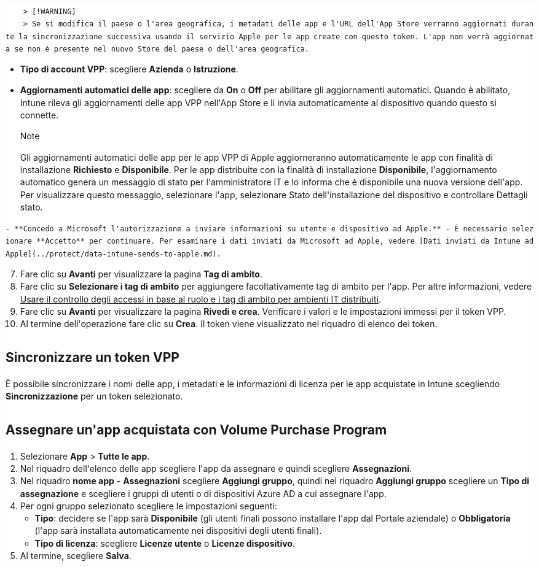 
        > [!WARNING]  
        > Se si modifica il paese o l'area geografica, i metadati delle app e l'URL dell'App Store verranno aggiornati durante la sincronizzazione successiva usando il servizio Apple per le app create con questo token. L'app non verrà aggiornata se non è presente nel nuovo Store del paese o dell'area geografica.

   - **Tipo di account VPP**: scegliere **Azienda** o **Istruzione**.
   - **Aggiornamenti automatici delle app**: scegliere da **On** o **Off** per abilitare gli aggiornamenti automatici. Quando è abilitato, Intune rileva gli aggiornamenti delle app VPP nell'App Store e li invia automaticamente al dispositivo quando questo si connette.

        > [!NOTE]
        > Gli aggiornamenti automatici delle app per le app VPP di Apple aggiorneranno automaticamente le app con finalità di installazione **Richiesto** e **Disponibile**. Per le app distribuite con la finalità di installazione **Disponibile**, l'aggiornamento automatico genera un messaggio di stato per l'amministratore IT e lo informa che è disponibile una nuova versione dell'app. Per visualizzare questo messaggio, selezionare l'app, selezionare Stato dell'installazione del dispositivo e controllare Dettagli stato.  

    - **Concedo a Microsoft l'autorizzazione a inviare informazioni su utente e dispositivo ad Apple.** - È necessario selezionare **Accetto** per continuare. Per esaminare i dati inviati da Microsoft ad Apple, vedere [Dati inviati da Intune ad Apple](../protect/data-intune-sends-to-apple.md).
7. Fare clic su **Avanti** per visualizzare la pagina **Tag di ambito**.
8. Fare clic su **Selezionare i tag di ambito** per aggiungere facoltativamente tag di ambito per l'app. Per altre informazioni, vedere [Usare il controllo degli accessi in base al ruolo e i tag di ambito per ambienti IT distribuiti](../fundamentals/scope-tags.md).
9. Fare clic su **Avanti** per visualizzare la pagina **Rivedi e crea**. Verificare i valori e le impostazioni immessi per il token VPP.
10. Al termine dell'operazione fare clic su **Crea**. Il token viene visualizzato nel riquadro di elenco dei token.

## <a name="synchronize-a-vpp-token"></a>Sincronizzare un token VPP

È possibile sincronizzare i nomi delle app, i metadati e le informazioni di licenza per le app acquistate in Intune scegliendo **Sincronizzazione** per un token selezionato.

## <a name="assign-a-volume-purchased-app"></a>Assegnare un'app acquistata con Volume Purchase Program

1. Selezionare **App** > **Tutte le app**.
2. Nel riquadro dell'elenco delle app scegliere l'app da assegnare e quindi scegliere **Assegnazioni**.
3. Nel riquadro **nome app** - **Assegnazioni** scegliere **Aggiungi gruppo**, quindi nel riquadro **Aggiungi gruppo** scegliere un **Tipo di assegnazione** e scegliere i gruppi di utenti o di dispositivi Azure AD a cui assegnare l'app.
5. Per ogni gruppo selezionato scegliere le impostazioni seguenti:
    - **Tipo**: decidere se l'app sarà **Disponibile** (gli utenti finali possono installare l'app dal Portale aziendale) o **Obbligatoria** (l'app sarà installata automaticamente nei dispositivi degli utenti finali).
    - **Tipo di licenza**: scegliere **Licenze utente** o **Licenze dispositivo**.
6. Al termine, scegliere **Salva**.
